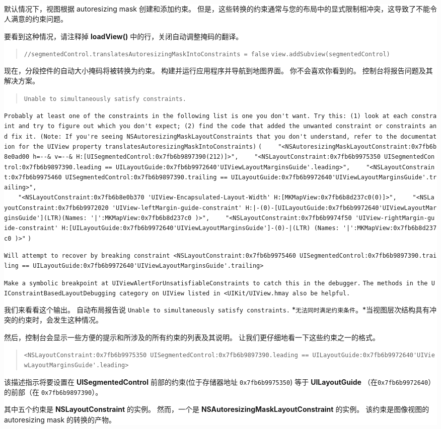 默认情况下，视图根据 autoresizing mask 创建和添加约束。 但是，这些转换的约束通常与您的布局中的显式限制相冲突，这导致了不能令人满意的约束问题。

要看到这种情况，请注释掉 **loadView()** 中的行，关闭自动调整掩码的翻译。

>`//segmentedControl.translatesAutoresizingMaskIntoConstraints = false`
`view.addSubview(segmentedControl)`

现在，分段控件的自动大小掩码将被转换为约束。 构建并运行应用程序并导航到地图界面。 你不会喜欢你看到的。 控制台将报告问题及其解决方案。

>`Unable to simultaneously satisfy constraints.`
>
`Probably at least one of the constraints in the following list is one you don't want. Try this: (1) look at each constraint and try to figure out which you don't
expect; (2) find the code that added the unwanted constraint or constraints and
fix it. (Note: If you're seeing NSAutoresizingMaskLayoutConstraints that you don't
understand, refer to the documentation for the UIView property translatesAutoresizingMaskIntoConstraints)`
`(`
  `"<NSAutoresizingMaskLayoutConstraint:0x7fb6b8e0ad00
h=--& v=--& H:[UISegmentedControl:0x7fb6b9897390(212)]>",`
  `"<NSLayoutConstraint:0x7fb6b9975350 UISegmentedControl:0x7fb6b9897390.leading == UILayoutGuide:0x7fb6b9972640'UIViewLayoutMarginsGuide'.leading>",`
  `"<NSLayoutConstraint:0x7fb6b9975460 UISegmentedControl:0x7fb6b9897390.trailing
== UILayoutGuide:0x7fb6b9972640'UIViewLayoutMarginsGuide'.trailing>",`  
  `"<NSLayoutConstraint:0x7fb6b8e0b370 'UIView-Encapsulated-Layout-Width' H:[MKMapView:0x7fb6b8d237c0(0)]>",`
  `"<NSLayoutConstraint:0x7fb6b9972020 'UIView-leftMargin-guide-constraint'
H:|-(0)-[UILayoutGuide:0x7fb6b9972640'UIViewLayoutMarginsGuide'](LTR)(Names: '|':MKMapView:0x7fb6b8d237c0 )>",`
  `"<NSLayoutConstraint:0x7fb6b9974f50 'UIView-rightMargin-guide-constraint'
H:[UILayoutGuide:0x7fb6b9972640'UIViewLayoutMarginsGuide']-(0)-|(LTR)
(Names: '|':MKMapView:0x7fb6b8d237c0 )>"`
`)`
>
`Will attempt to recover by breaking constraint
<NSLayoutConstraint:0x7fb6b9975460 UISegmentedControl:0x7fb6b9897390.trailing
== UILayoutGuide:0x7fb6b9972640'UIViewLayoutMarginsGuide'.trailing>`
>
`Make a symbolic breakpoint at UIViewAlertForUnsatisfiableConstraints to catch
this in the debugger.`
`The methods in the UIConstraintBasedLayoutDebugging category on UIView listed
in <UIKit/UIView.hmay also be helpful.`

我们来看看这个输出。 自动布局报告说 `Unable to simultaneously satisfy constraints.` *`无法同时满足约束条件`。*当视图层次结构具有冲突的约束时，会发生这种情况。

然后，控制台会显示一些方便的提示和所涉及的所有约束的列表及其说明。 让我们更仔细地看一下这些约束之一的格式。

> `<NSLayoutConstraint:0x7fb6b9975350 UISegmentedControl:0x7fb6b9897390.leading
== UILayoutGuide:0x7fb6b9972640'UIViewLayoutMarginsGuide'.leading>`

该描述指示将要设置在 **UISegmentedControl** 前部的约束(位于存储器地址 `0x7fb6b9975350`) 等于 **UILayoutGuide** （在`0x7fb6b9972640`）的前部（在 `0x7fb6b9897390`）。

其中五个约束是 **NSLayoutConstraint** 的实例。 然而，一个是 **NSAutoresizingMaskLayoutConstraint** 的实例。 该约束是图像视图的 autoresizing mask 的转换的产物。
